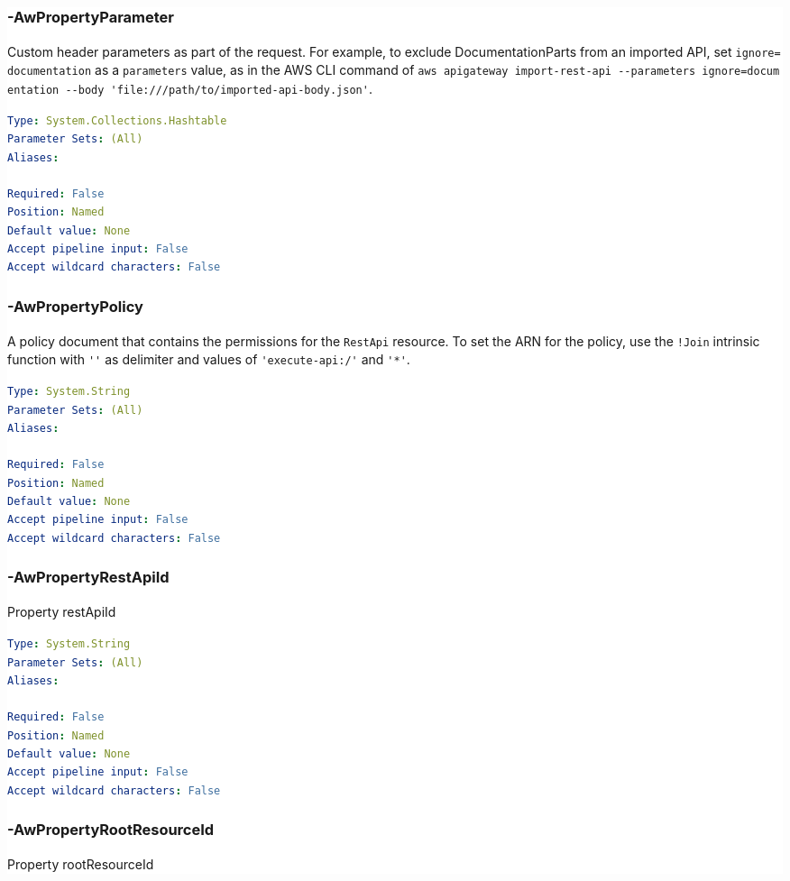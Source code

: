 ### -AwPropertyParameter
Custom header parameters as part of the request.
For example, to exclude DocumentationParts from an imported API, set ``ignore=documentation`` as a ``parameters`` value, as in the AWS CLI command of ``aws apigateway import-rest-api --parameters ignore=documentation --body 'file:///path/to/imported-api-body.json'``.

```yaml
Type: System.Collections.Hashtable
Parameter Sets: (All)
Aliases:

Required: False
Position: Named
Default value: None
Accept pipeline input: False
Accept wildcard characters: False
```

### -AwPropertyPolicy
A policy document that contains the permissions for the ``RestApi`` resource.
To set the ARN for the policy, use the ``!Join`` intrinsic function with ``''`` as delimiter and values of ``'execute-api:/'`` and ``'*'``.

```yaml
Type: System.String
Parameter Sets: (All)
Aliases:

Required: False
Position: Named
Default value: None
Accept pipeline input: False
Accept wildcard characters: False
```

### -AwPropertyRestApiId
Property restApiId

```yaml
Type: System.String
Parameter Sets: (All)
Aliases:

Required: False
Position: Named
Default value: None
Accept pipeline input: False
Accept wildcard characters: False
```

### -AwPropertyRootResourceId
Property rootResourceId
